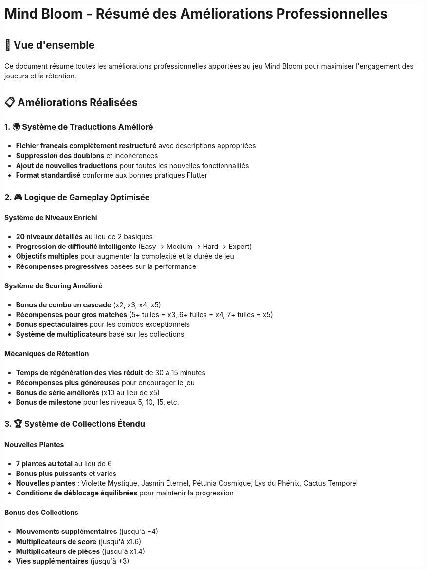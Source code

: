 # Mind Bloom - Résumé des Améliorations Professionnelles

## 🎯 Vue d'ensemble
Ce document résume toutes les améliorations professionnelles apportées au jeu Mind Bloom pour maximiser l'engagement des joueurs et la rétention.

## 📋 Améliorations Réalisées

### 1. 🌍 Système de Traductions Amélioré
- **Fichier français complètement restructuré** avec descriptions appropriées
- **Suppression des doublons** et incohérences
- **Ajout de nouvelles traductions** pour toutes les nouvelles fonctionnalités
- **Format standardisé** conforme aux bonnes pratiques Flutter

### 2. 🎮 Logique de Gameplay Optimisée

#### Système de Niveaux Enrichi
- **20 niveaux détaillés** au lieu de 2 basiques
- **Progression de difficulté intelligente** (Easy → Medium → Hard → Expert)
- **Objectifs multiples** pour augmenter la complexité et la durée de jeu
- **Récompenses progressives** basées sur la performance

#### Système de Scoring Amélioré
- **Bonus de combo en cascade** (x2, x3, x4, x5)
- **Récompenses pour gros matches** (5+ tuiles = x3, 6+ tuiles = x4, 7+ tuiles = x5)
- **Bonus spectaculaires** pour les combos exceptionnels
- **Système de multiplicateurs** basé sur les collections

#### Mécaniques de Rétention
- **Temps de régénération des vies réduit** de 30 à 15 minutes
- **Récompenses plus généreuses** pour encourager le jeu
- **Bonus de série améliorés** (x10 au lieu de x5)
- **Bonus de milestone** pour les niveaux 5, 10, 15, etc.

### 3. 🏆 Système de Collections Étendu

#### Nouvelles Plantes
- **7 plantes au total** au lieu de 6
- **Bonus plus puissants** et variés
- **Nouvelles plantes** : Violette Mystique, Jasmin Éternel, Pétunia Cosmique, Lys du Phénix, Cactus Temporel
- **Conditions de déblocage équilibrées** pour maintenir la progression

#### Bonus des Collections
- **Mouvements supplémentaires** (jusqu'à +4)
- **Multiplicateurs de score** (jusqu'à x1.6)
- **Multiplicateurs de pièces** (jusqu'à x1.4)
- **Vies supplémentaires** (jusqu'à +3)
